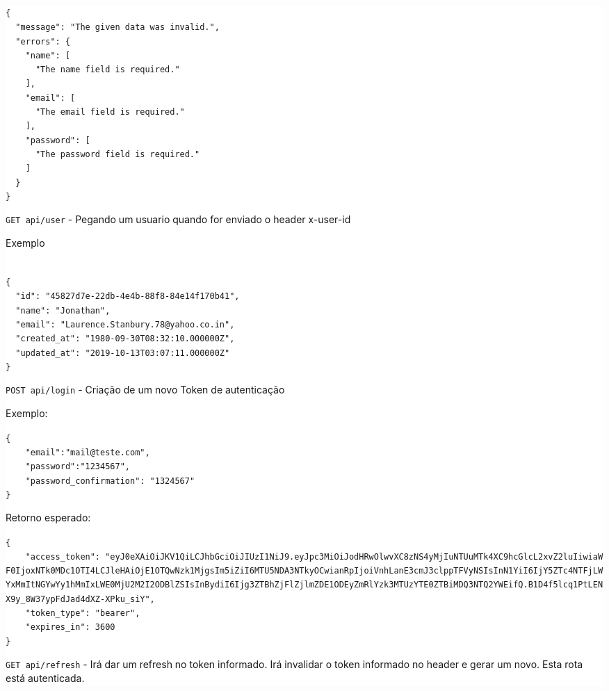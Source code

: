 ```
{
  "message": "The given data was invalid.",
  "errors": {
    "name": [
      "The name field is required."
    ],
    "email": [
      "The email field is required."
    ],
    "password": [
      "The password field is required."
    ]
  }
}
```
`GET api/user` - Pegando um usuario quando for enviado o header x-user-id

Exemplo

```

{
  "id": "45827d7e-22db-4e4b-88f8-84e14f170b41",
  "name": "Jonathan",
  "email": "Laurence.Stanbury.78@yahoo.co.in",
  "created_at": "1980-09-30T08:32:10.000000Z",
  "updated_at": "2019-10-13T03:07:11.000000Z"
}
```
`POST api/login` - Criação de um novo Token de autenticação

Exemplo:

```
{
    "email":"mail@teste.com",
    "password":"1234567",
    "password_confirmation": "1324567"
}
```

Retorno esperado:

```
{
    "access_token": "eyJ0eXAiOiJKV1QiLCJhbGciOiJIUzI1NiJ9.eyJpc3MiOiJodHRwOlwvXC8zNS4yMjIuNTUuMTk4XC9hcGlcL2xvZ2luIiwiaWF0IjoxNTk0MDc1OTI4LCJleHAiOjE1OTQwNzk1MjgsIm5iZiI6MTU5NDA3NTkyOCwianRpIjoiVnhLanE3cmJ3clppTFVyNSIsInN1YiI6IjY5ZTc4NTFjLWYxMmItNGYwYy1hMmIxLWE0MjU2M2I2ODBlZSIsInBydiI6Ijg3ZTBhZjFlZjlmZDE1ODEyZmRlYzk3MTUzYTE0ZTBiMDQ3NTQ2YWEifQ.B1D4f5lcq1PtLENX9y_8W37ypFdJad4dXZ-XPku_siY",
    "token_type": "bearer",
    "expires_in": 3600
}
```

`GET api/refresh` - Irá dar um refresh no token informado. Irá invalidar o token informado no header e gerar um novo. Esta rota está autenticada.
